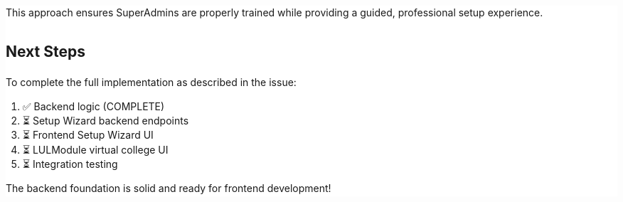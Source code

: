 This approach ensures SuperAdmins are properly trained while providing a guided, professional setup experience.

## Next Steps

To complete the full implementation as described in the issue:

1. ✅ Backend logic (COMPLETE)
2. ⏳ Setup Wizard backend endpoints
3. ⏳ Frontend Setup Wizard UI
4. ⏳ LULModule virtual college UI
5. ⏳ Integration testing

The backend foundation is solid and ready for frontend development!
